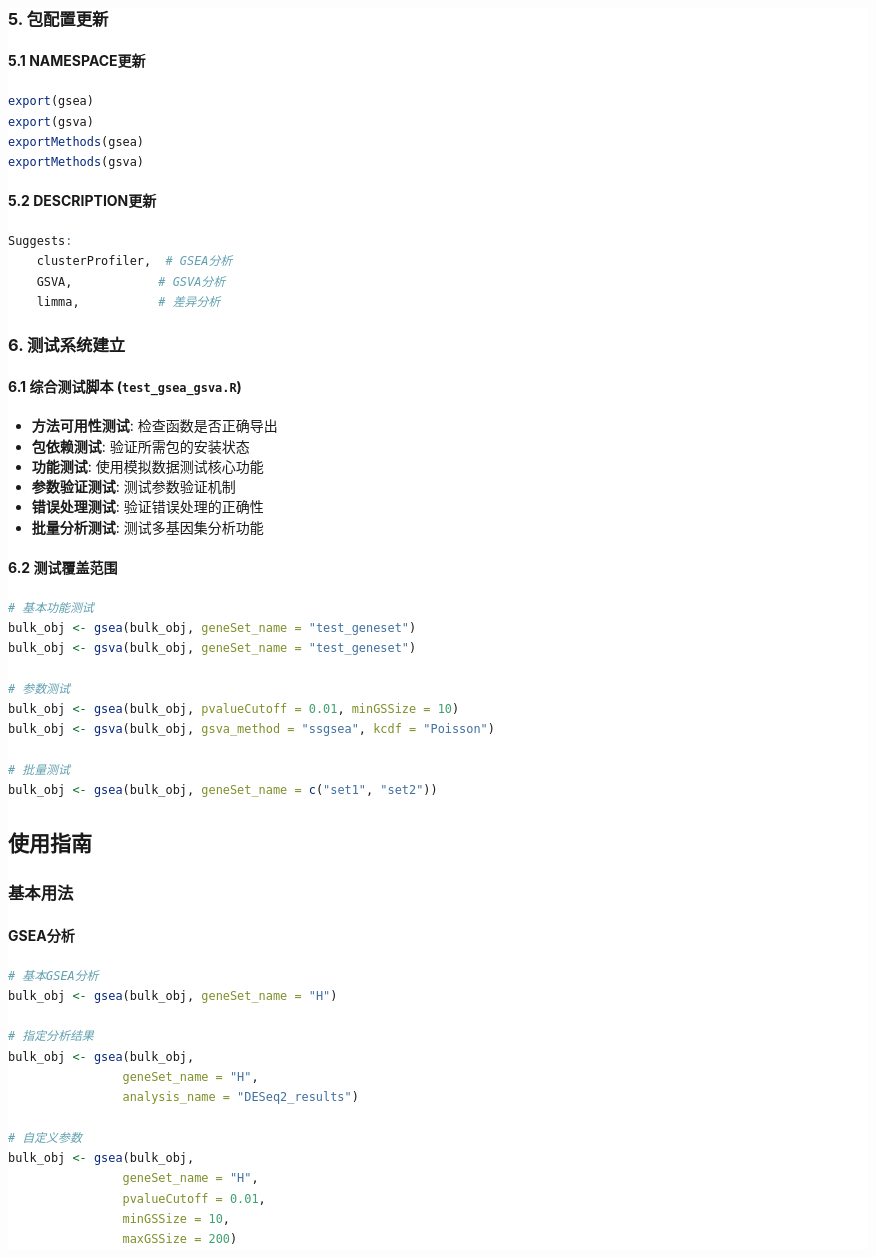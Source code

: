### 5. 包配置更新

#### 5.1 NAMESPACE更新
```r
export(gsea)
export(gsva)
exportMethods(gsea)
exportMethods(gsva)
```

#### 5.2 DESCRIPTION更新
```r
Suggests:
    clusterProfiler,  # GSEA分析
    GSVA,            # GSVA分析
    limma,           # 差异分析
```

### 6. 测试系统建立

#### 6.1 综合测试脚本 (`test_gsea_gsva.R`)
- **方法可用性测试**: 检查函数是否正确导出
- **包依赖测试**: 验证所需包的安装状态
- **功能测试**: 使用模拟数据测试核心功能
- **参数验证测试**: 测试参数验证机制
- **错误处理测试**: 验证错误处理的正确性
- **批量分析测试**: 测试多基因集分析功能

#### 6.2 测试覆盖范围
```r
# 基本功能测试
bulk_obj <- gsea(bulk_obj, geneSet_name = "test_geneset")
bulk_obj <- gsva(bulk_obj, geneSet_name = "test_geneset")

# 参数测试
bulk_obj <- gsea(bulk_obj, pvalueCutoff = 0.01, minGSSize = 10)
bulk_obj <- gsva(bulk_obj, gsva_method = "ssgsea", kcdf = "Poisson")

# 批量测试
bulk_obj <- gsea(bulk_obj, geneSet_name = c("set1", "set2"))
```

## 使用指南

### 基本用法

#### GSEA分析
```r
# 基本GSEA分析
bulk_obj <- gsea(bulk_obj, geneSet_name = "H")

# 指定分析结果
bulk_obj <- gsea(bulk_obj, 
                geneSet_name = "H",
                analysis_name = "DESeq2_results")

# 自定义参数
bulk_obj <- gsea(bulk_obj, 
                geneSet_name = "H",
                pvalueCutoff = 0.01,
                minGSSize = 10,
                maxGSSize = 200)
```
